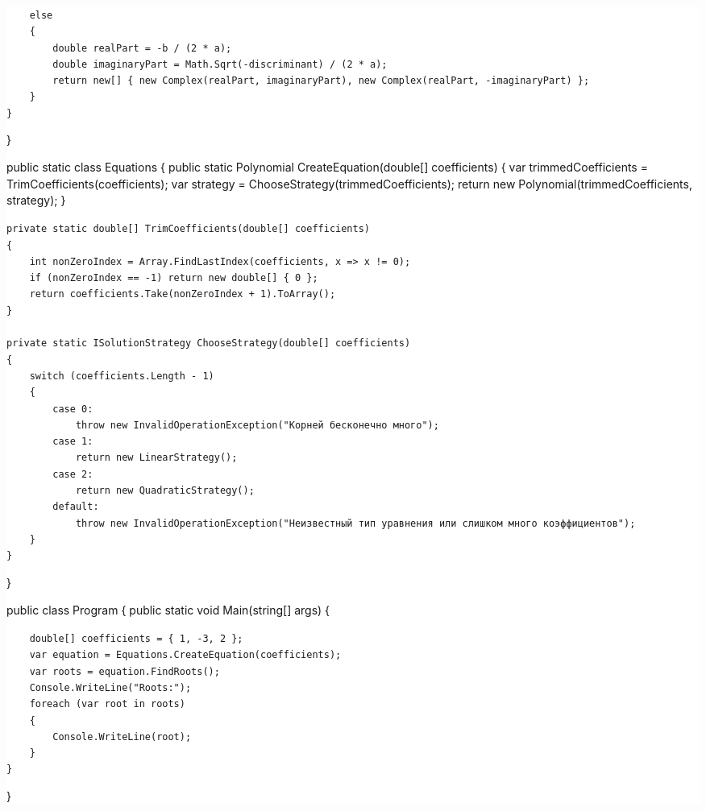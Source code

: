         else
        {
            double realPart = -b / (2 * a);
            double imaginaryPart = Math.Sqrt(-discriminant) / (2 * a);
            return new[] { new Complex(realPart, imaginaryPart), new Complex(realPart, -imaginaryPart) };
        }
    }
}

public static class Equations
{
    public static Polynomial CreateEquation(double[] coefficients)
    {
        var trimmedCoefficients = TrimCoefficients(coefficients);
        var strategy = ChooseStrategy(trimmedCoefficients);
        return new Polynomial(trimmedCoefficients, strategy);
    }

    private static double[] TrimCoefficients(double[] coefficients)
    {
        int nonZeroIndex = Array.FindLastIndex(coefficients, x => x != 0);
        if (nonZeroIndex == -1) return new double[] { 0 };
        return coefficients.Take(nonZeroIndex + 1).ToArray();
    }

    private static ISolutionStrategy ChooseStrategy(double[] coefficients)
    {
        switch (coefficients.Length - 1)
        {
            case 0:
                throw new InvalidOperationException("Корней бесконечно много");
            case 1:
                return new LinearStrategy();
            case 2:
                return new QuadraticStrategy();
            default:
                throw new InvalidOperationException("Неизвестный тип уравнения или слишком много коэффициентов");
        }
    }
}

public class Program
{
    public static void Main(string[] args)
    {

        double[] coefficients = { 1, -3, 2 }; 
        var equation = Equations.CreateEquation(coefficients);
        var roots = equation.FindRoots();
        Console.WriteLine("Roots:");
        foreach (var root in roots)
        {
            Console.WriteLine(root);
        }
    }
}
